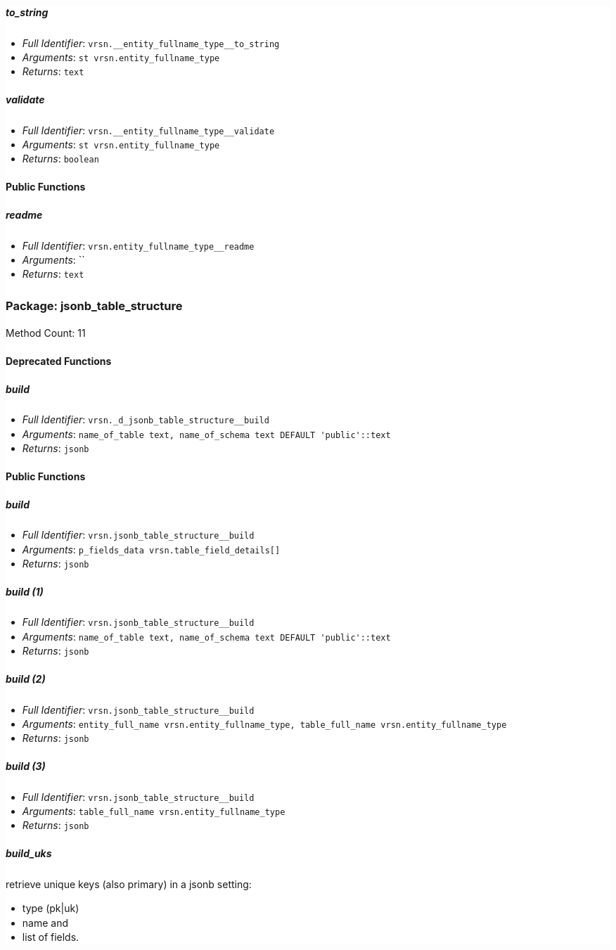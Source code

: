 ##### to_string
- *Full Identifier*: `vrsn.__entity_fullname_type__to_string`
- *Arguments*: `st vrsn.entity_fullname_type`
- *Returns*: `text`

##### validate
- *Full Identifier*: `vrsn.__entity_fullname_type__validate`
- *Arguments*: `st vrsn.entity_fullname_type`
- *Returns*: `boolean`

#### Public Functions

##### readme
- *Full Identifier*: `vrsn.entity_fullname_type__readme`
- *Arguments*: ``
- *Returns*: `text`

### Package: jsonb_table_structure

Method Count: 11

#### Deprecated Functions

##### build
- *Full Identifier*: `vrsn._d_jsonb_table_structure__build`
- *Arguments*: `name_of_table text, name_of_schema text DEFAULT 'public'::text`
- *Returns*: `jsonb`

#### Public Functions

##### build
- *Full Identifier*: `vrsn.jsonb_table_structure__build`
- *Arguments*: `p_fields_data vrsn.table_field_details[]`
- *Returns*: `jsonb`

##### build (1)
- *Full Identifier*: `vrsn.jsonb_table_structure__build`
- *Arguments*: `name_of_table text, name_of_schema text DEFAULT 'public'::text`
- *Returns*: `jsonb`

##### build (2)
- *Full Identifier*: `vrsn.jsonb_table_structure__build`
- *Arguments*: `entity_full_name vrsn.entity_fullname_type, table_full_name vrsn.entity_fullname_type`
- *Returns*: `jsonb`

##### build (3)
- *Full Identifier*: `vrsn.jsonb_table_structure__build`
- *Arguments*: `table_full_name vrsn.entity_fullname_type`
- *Returns*: `jsonb`

##### build_uks
retrieve unique keys (also primary) in a jsonb setting:
- type (pk|uk)
- name and 
- list of fields.
